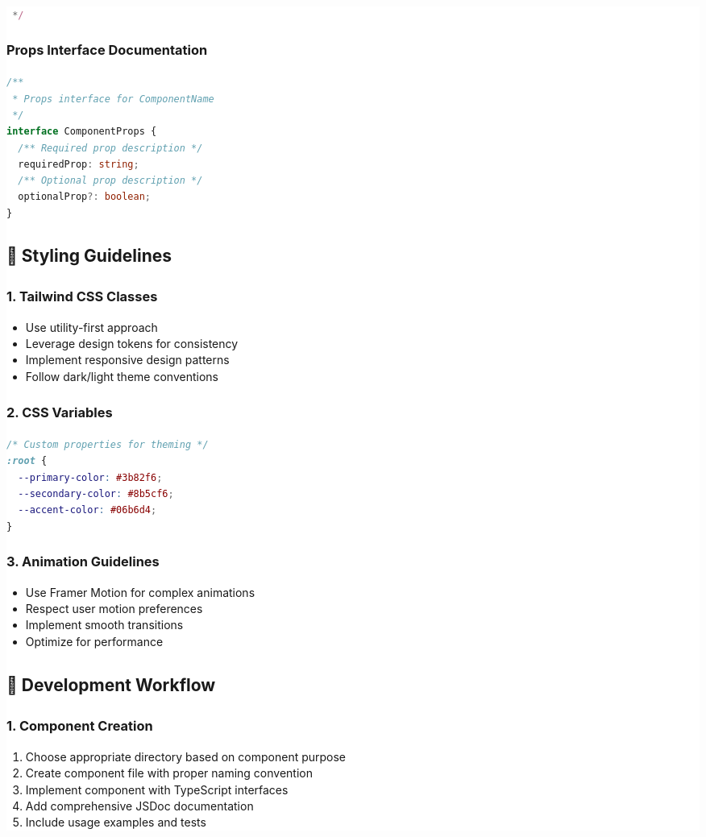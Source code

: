 ````typescript
 */
````

### Props Interface Documentation

```typescript
/**
 * Props interface for ComponentName
 */
interface ComponentProps {
  /** Required prop description */
  requiredProp: string;
  /** Optional prop description */
  optionalProp?: boolean;
}
```

## 🎨 Styling Guidelines

### 1. Tailwind CSS Classes

- Use utility-first approach
- Leverage design tokens for consistency
- Implement responsive design patterns
- Follow dark/light theme conventions

### 2. CSS Variables

```css
/* Custom properties for theming */
:root {
  --primary-color: #3b82f6;
  --secondary-color: #8b5cf6;
  --accent-color: #06b6d4;
}
```

### 3. Animation Guidelines

- Use Framer Motion for complex animations
- Respect user motion preferences
- Implement smooth transitions
- Optimize for performance

## 🔧 Development Workflow

### 1. Component Creation

1. Choose appropriate directory based on component purpose
2. Create component file with proper naming convention
3. Implement component with TypeScript interfaces
4. Add comprehensive JSDoc documentation
5. Include usage examples and tests
